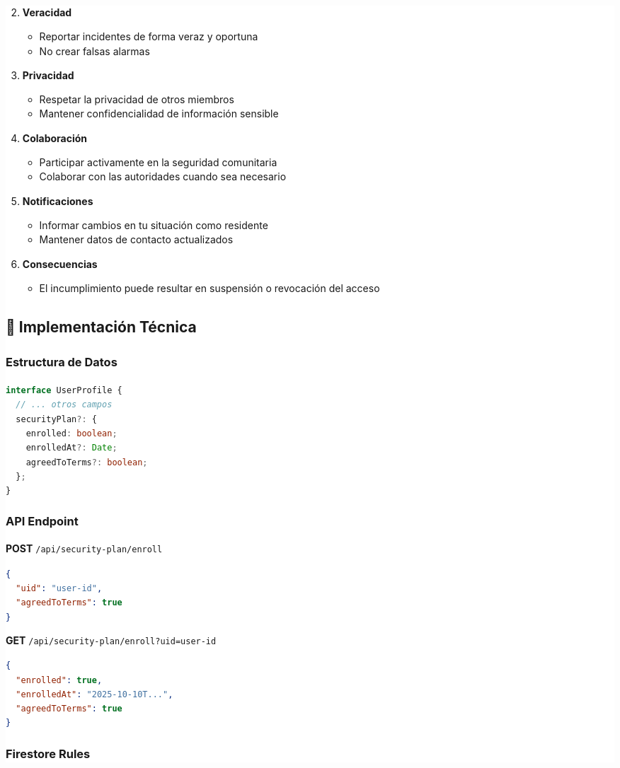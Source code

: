 2. **Veracidad**
   - Reportar incidentes de forma veraz y oportuna
   - No crear falsas alarmas

3. **Privacidad**
   - Respetar la privacidad de otros miembros
   - Mantener confidencialidad de información sensible

4. **Colaboración**
   - Participar activamente en la seguridad comunitaria
   - Colaborar con las autoridades cuando sea necesario

5. **Notificaciones**
   - Informar cambios en tu situación como residente
   - Mantener datos de contacto actualizados

6. **Consecuencias**
   - El incumplimiento puede resultar en suspensión o revocación del acceso

## 🔧 Implementación Técnica

### Estructura de Datos

```typescript
interface UserProfile {
  // ... otros campos
  securityPlan?: {
    enrolled: boolean;
    enrolledAt?: Date;
    agreedToTerms?: boolean;
  };
}
```

### API Endpoint

**POST** `/api/security-plan/enroll`
```json
{
  "uid": "user-id",
  "agreedToTerms": true
}
```

**GET** `/api/security-plan/enroll?uid=user-id`
```json
{
  "enrolled": true,
  "enrolledAt": "2025-10-10T...",
  "agreedToTerms": true
}
```

### Firestore Rules
